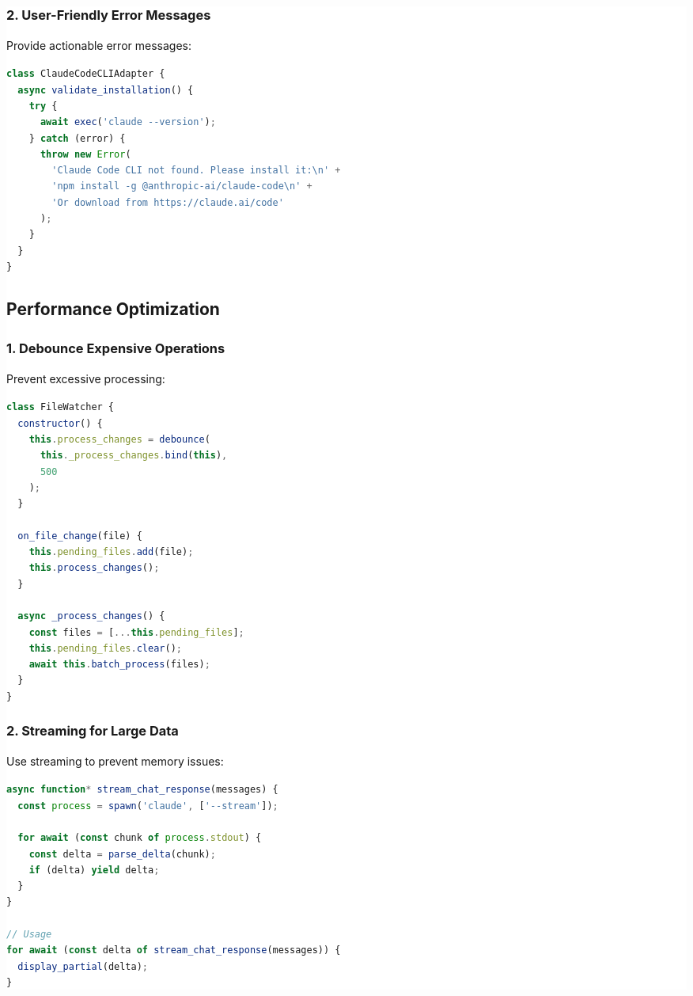 ### 2. User-Friendly Error Messages
Provide actionable error messages:
```javascript
class ClaudeCodeCLIAdapter {
  async validate_installation() {
    try {
      await exec('claude --version');
    } catch (error) {
      throw new Error(
        'Claude Code CLI not found. Please install it:\n' +
        'npm install -g @anthropic-ai/claude-code\n' +
        'Or download from https://claude.ai/code'
      );
    }
  }
}
```

## Performance Optimization

### 1. Debounce Expensive Operations
Prevent excessive processing:
```javascript
class FileWatcher {
  constructor() {
    this.process_changes = debounce(
      this._process_changes.bind(this),
      500
    );
  }
  
  on_file_change(file) {
    this.pending_files.add(file);
    this.process_changes();
  }
  
  async _process_changes() {
    const files = [...this.pending_files];
    this.pending_files.clear();
    await this.batch_process(files);
  }
}
```

### 2. Streaming for Large Data
Use streaming to prevent memory issues:
```javascript
async function* stream_chat_response(messages) {
  const process = spawn('claude', ['--stream']);
  
  for await (const chunk of process.stdout) {
    const delta = parse_delta(chunk);
    if (delta) yield delta;
  }
}

// Usage
for await (const delta of stream_chat_response(messages)) {
  display_partial(delta);
}
```
